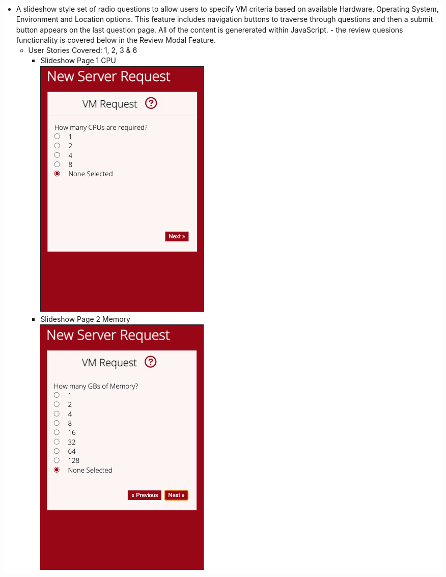   + A slideshow style set of radio questions to allow users to specify VM criteria based on available Hardware, Operating System, Environment and Location options. This feature includes navigation buttons to traverse through questions and then a submit button appears on the last question page. All of the content is genererated within JavaScript. - the review quesions functionality is covered below in the Review Modal Feature.
    + User Stories Covered: 1, 2, 3 & 6
      + Slideshow Page 1 CPU<br> ![specify cpu](docs/images/feature-slideshow-page1.png)
      + Slideshow Page 2 Memory<br> ![specify memory](docs/images/feature-slideshow-page2.png)